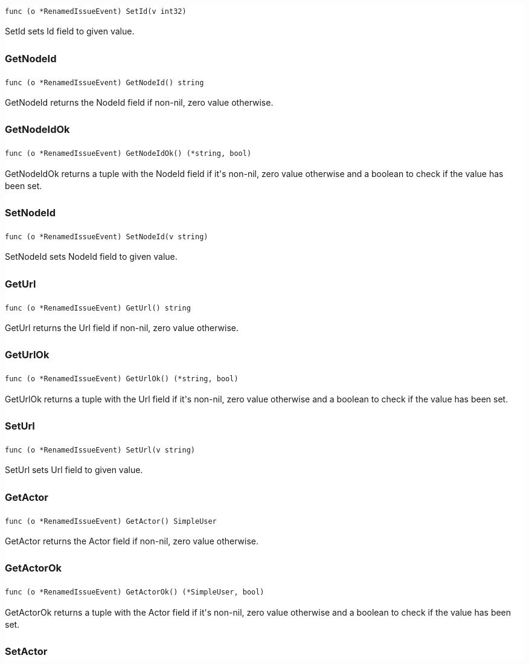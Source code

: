 `func (o *RenamedIssueEvent) SetId(v int32)`

SetId sets Id field to given value.


### GetNodeId

`func (o *RenamedIssueEvent) GetNodeId() string`

GetNodeId returns the NodeId field if non-nil, zero value otherwise.

### GetNodeIdOk

`func (o *RenamedIssueEvent) GetNodeIdOk() (*string, bool)`

GetNodeIdOk returns a tuple with the NodeId field if it's non-nil, zero value otherwise
and a boolean to check if the value has been set.

### SetNodeId

`func (o *RenamedIssueEvent) SetNodeId(v string)`

SetNodeId sets NodeId field to given value.


### GetUrl

`func (o *RenamedIssueEvent) GetUrl() string`

GetUrl returns the Url field if non-nil, zero value otherwise.

### GetUrlOk

`func (o *RenamedIssueEvent) GetUrlOk() (*string, bool)`

GetUrlOk returns a tuple with the Url field if it's non-nil, zero value otherwise
and a boolean to check if the value has been set.

### SetUrl

`func (o *RenamedIssueEvent) SetUrl(v string)`

SetUrl sets Url field to given value.


### GetActor

`func (o *RenamedIssueEvent) GetActor() SimpleUser`

GetActor returns the Actor field if non-nil, zero value otherwise.

### GetActorOk

`func (o *RenamedIssueEvent) GetActorOk() (*SimpleUser, bool)`

GetActorOk returns a tuple with the Actor field if it's non-nil, zero value otherwise
and a boolean to check if the value has been set.

### SetActor
